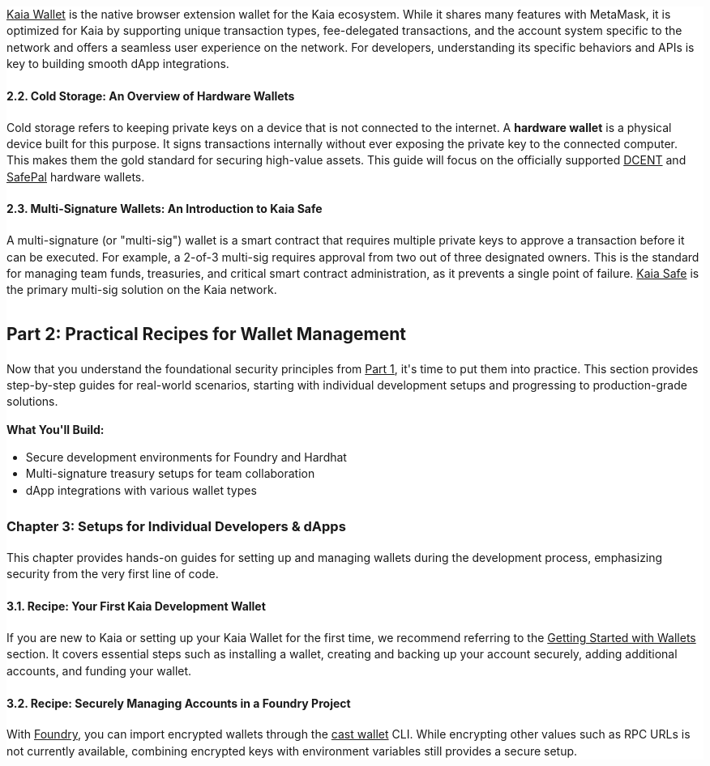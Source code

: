 [Kaia Wallet](https://docs.kaia.io/build/tools/wallets/kaia-wallet) is the native browser extension wallet for the Kaia ecosystem. While it shares many features with MetaMask, it is optimized for Kaia by supporting unique transaction types, fee-delegated transactions, and the account system specific to the network and offers a seamless user experience on the network. For developers, understanding its specific behaviors and APIs is key to building smooth dApp integrations.

#### 2.2. Cold Storage: An Overview of Hardware Wallets

Cold storage refers to keeping private keys on a device that is not connected to the internet. A **hardware wallet** is a physical device built for this purpose. It signs transactions internally without ever exposing the private key to the connected computer. This makes them the gold standard for securing high-value assets. This guide will focus on the officially supported [DCENT](https://docs.kaia.io/build/tools/wallets/hardware-wallets/dcent) and [SafePal](https://docs.kaia.io/build/tools/wallets/hardware-wallets/safepal-s1) hardware wallets.

#### 2.3. Multi-Signature Wallets: An Introduction to Kaia Safe

A multi-signature (or "multi-sig") wallet is a smart contract that requires multiple private keys to approve a transaction before it can be executed. For example, a 2-of-3 multi-sig requires approval from two out of three designated owners. This is the standard for managing team funds, treasuries, and critical smart contract administration, as it prevents a single point of failure. [Kaia Safe](https://docs.kaia.io/build/tools/wallets/kaia-safe/use-kaia-safe) is the primary multi-sig solution on the Kaia network.

## Part 2: Practical Recipes for Wallet Management

Now that you understand the foundational security principles from [Part 1](#part-1-foundational-concepts--security-principles), it's time to put them into practice. This section provides step-by-step guides for real-world scenarios, starting with individual development setups and progressing to production-grade solutions.

**What You'll Build:**

- Secure development environments for Foundry and Hardhat
- Multi-signature treasury setups for team collaboration
- dApp integrations with various wallet types

### Chapter 3: Setups for Individual Developers & dApps

This chapter provides hands-on guides for setting up and managing wallets during the development process, emphasizing security from the very first line of code.

#### 3.1. Recipe: Your First Kaia Development Wallet

If you are new to Kaia or setting up your Kaia Wallet for the first time, we recommend referring to  the [Getting Started with Wallets](/build/wallets/wallet-config/configure-wallet-for-kaia-networks.mdx#configure-kaia-wallet-for-kaia) section. It covers essential steps such as installing a wallet, creating and backing up your account securely, adding additional accounts, and funding your wallet. 

#### 3.2. Recipe: Securely Managing Accounts in a Foundry Project

With [Foundry](https://book.getfoundry.sh), you can import encrypted wallets through the [cast wallet](https://getfoundry.sh/cast/reference/cast-wallet-import) CLI. While encrypting other values such as RPC URLs is not currently available, combining encrypted keys with environment variables still provides a secure setup. 
